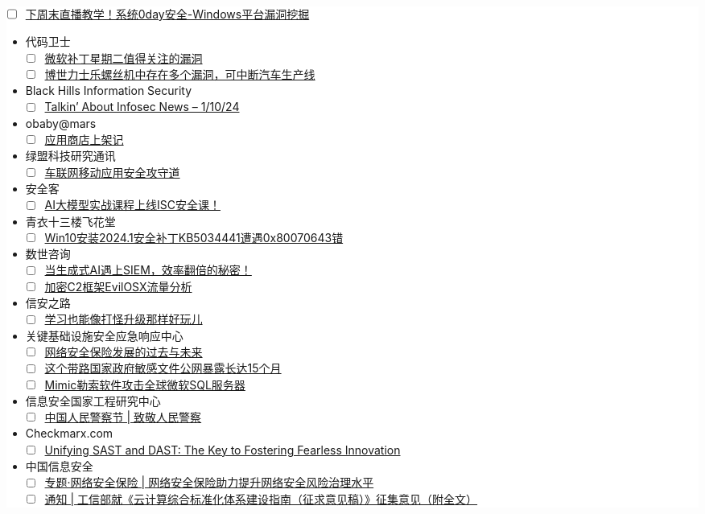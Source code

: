   - [ ] [下周末直播教学！系统0day安全-Windows平台漏洞挖掘](https://mp.weixin.qq.com/s?__biz=MjM5NTc2MDYxMw==&mid=2458534610&idx=3&sn=4268cef2bc27622d4500f20ab34f261b&chksm=b18d725886fafb4e76d495d708a71bc5b8129ae8227df35401aba5e5c38333af794d6ea91f81&scene=58&subscene=0#rd)
- 代码卫士
  - [ ] [微软补丁星期二值得关注的漏洞](https://mp.weixin.qq.com/s?__biz=MzI2NTg4OTc5Nw==&mid=2247518639&idx=1&sn=5eb41017915be58b56c7eef48e7dc4de&chksm=ea94b8c5dde331d3020ca525a644211fa78e7fed0b6f4329c4ed79f060f65c97659843449eae&scene=58&subscene=0#rd)
  - [ ] [博世力士乐螺丝机中存在多个漏洞，可中断汽车生产线](https://mp.weixin.qq.com/s?__biz=MzI2NTg4OTc5Nw==&mid=2247518639&idx=2&sn=54ef6128cf9a874a33453e4f79b2396c&chksm=ea94b8c5dde331d315a5ac856d4db0051af0f00254ad9ca10c510396d1172f0a625deb4c72d9&scene=58&subscene=0#rd)
- Black Hills Information Security
  - [ ] [Talkin’ About Infosec News – 1/10/24](https://www.blackhillsinfosec.com/talkin-about-infosec-news-1-10-24/)
- obaby@mars
  - [ ] [应用商店上架记](https://h4ck.org.cn/2024/01/15080)
- 绿盟科技研究通讯
  - [ ] [车联网移动应用安全攻守道](https://mp.weixin.qq.com/s?__biz=MzIyODYzNTU2OA==&mid=2247496592&idx=1&sn=6a26bc3fae21e3d6119cf3963d1cd96d&chksm=e84c554fdf3bdc596440163a597ca6a10458835fda0bc51e4b7254e0e0102c4d39e966bfe910&scene=58&subscene=0#rd)
- 安全客
  - [ ] [AI大模型实战课程上线ISC安全课！](https://mp.weixin.qq.com/s?__biz=MzA5ODA0NDE2MA==&mid=2649786010&idx=1&sn=f5d4f71f75b550bba6db494c084728ea&chksm=8893b6f5bfe43fe32f453c29dd7039d448d808ddf67878cc59b874e5d5e0af7f69211f7ad76d&scene=58&subscene=0#rd)
- 青衣十三楼飞花堂
  - [ ] [Win10安装2024.1安全补丁KB5034441遭遇0x80070643错](https://mp.weixin.qq.com/s?__biz=MzUzMjQyMDE3Ng==&mid=2247487060&idx=1&sn=ebb89104b5970af901e99683d8df6a05&chksm=fab2cd6bcdc5447de96b5771b1e6a737e4360aeaa2053d51d7424237699d8479bddb920f6cc8&scene=58&subscene=0#rd)
- 数世咨询
  - [ ] [当生成式AI遇上SIEM，效率翻倍的秘密！](https://mp.weixin.qq.com/s?__biz=MzkxNzA3MTgyNg==&mid=2247507737&idx=1&sn=38a066ae16a0fe443f322fed00466dfa&chksm=c144ada4f63324b22f49ec9543e42276dbe8da32a04a9b1a72b0e58f0907fa4324cf9ba3addb&scene=58&subscene=0#rd)
  - [ ] [加密C2框架EvilOSX流量分析](https://mp.weixin.qq.com/s?__biz=MzkxNzA3MTgyNg==&mid=2247507737&idx=2&sn=c04bf7d1757a9f1b57c2b27bd0b53862&chksm=c144ada4f63324b2ada9f568c6a712e7cb604736bdcbcac925788cc9d0dea9a9f60ee180ecad&scene=58&subscene=0#rd)
- 信安之路
  - [ ] [学习也能像打怪升级那样好玩儿](https://mp.weixin.qq.com/s?__biz=MzI5MDQ2NjExOQ==&mid=2247499019&idx=1&sn=4e88ba955e9078c3e345ed0e9a2a61b9&chksm=ec1dcd23db6a44354d4170da067373974faf12f01f08f3d33e895bdf691655c2faa3cb879e2f&scene=58&subscene=0#rd)
- 关键基础设施安全应急响应中心
  - [ ] [网络安全保险发展的过去与未来](https://mp.weixin.qq.com/s?__biz=MzkyMzAwMDEyNg==&mid=2247541818&idx=1&sn=bc34414a9868291fdc0bee740290af67&chksm=c1e9a86bf69e217d5a0e5716518f4f440fc3aaac10e79c5648b66b55d8d2e1ff97eb03c56b3b&scene=58&subscene=0#rd)
  - [ ] [这个带路国家政府敏感文件公网暴露长达15个月](https://mp.weixin.qq.com/s?__biz=MzkyMzAwMDEyNg==&mid=2247541818&idx=2&sn=7cb2e50f572d895505ec97eccdd2548d&chksm=c1e9a86bf69e217d59d129145311822ffa430feb7a06b90c14aac91592716c2233afe6909356&scene=58&subscene=0#rd)
  - [ ] [Mimic勒索软件攻击全球微软SQL服务器](https://mp.weixin.qq.com/s?__biz=MzkyMzAwMDEyNg==&mid=2247541818&idx=3&sn=c42a0937c46fbc4d8c0c0985a40c06aa&chksm=c1e9a86bf69e217d055a5c8c49419254f77e82b099464f51a9fc07b2b30e7e9e75c400e4c9e2&scene=58&subscene=0#rd)
- 信息安全国家工程研究中心
  - [ ] [中国人民警察节 | 致敬人民警察](https://mp.weixin.qq.com/s?__biz=MzU5OTQ0NzY3Ng==&mid=2247495800&idx=1&sn=7315da6f69a79b78b0ad96d6eded904e&chksm=feb6716bc9c1f87de12da4ffeae4b27dd969742cd27bc465e75dcc5847ee762981f93b7993b2&scene=58&subscene=0#rd)
- Checkmarx.com
  - [ ] [Unifying SAST and DAST: The Key to Fostering Fearless Innovation](https://checkmarx.com/blog/unifying-sast-and-dast-the-key-to-fostering-fearless-innovation/)
- 中国信息安全
  - [ ] [专题·网络安全保险 | 网络安全保险助力提升网络安全风险治理水平](https://mp.weixin.qq.com/s?__biz=MzA5MzE5MDAzOA==&mid=2664202652&idx=1&sn=64f0fb8e0379c1c405a40d2423096fd3&chksm=8b598365bc2e0a73d080a8021310aea8fc5235d5b084cdf8d051ddb99a9dd3c3bcdc0f421ca2&scene=58&subscene=0#rd)
  - [ ] [通知 | 工信部就《云计算综合标准化体系建设指南（征求意见稿）》征集意见（附全文）](https://mp.weixin.qq.com/s?__biz=MzA5MzE5MDAzOA==&mid=2664202652&idx=2&sn=a581fcc899526108e65ecd765360a038&chksm=8b598365bc2e0a73f08804c801943b5696b955d9b83bf94759f632652c190927114d4f4713e7&scene=58&subscene=0#rd)